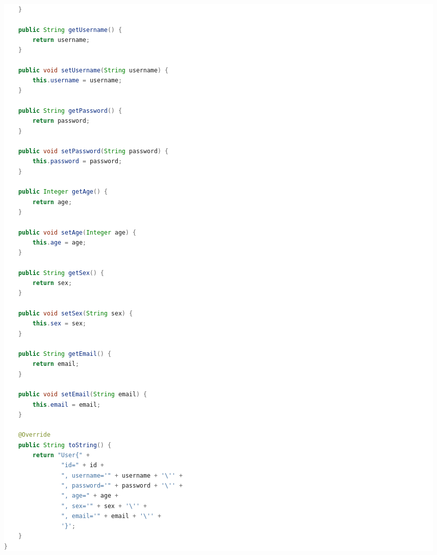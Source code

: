 ```java
    }

    public String getUsername() {
        return username;
    }

    public void setUsername(String username) {
        this.username = username;
    }

    public String getPassword() {
        return password;
    }

    public void setPassword(String password) {
        this.password = password;
    }

    public Integer getAge() {
        return age;
    }

    public void setAge(Integer age) {
        this.age = age;
    }

    public String getSex() {
        return sex;
    }

    public void setSex(String sex) {
        this.sex = sex;
    }

    public String getEmail() {
        return email;
    }

    public void setEmail(String email) {
        this.email = email;
    }

    @Override
    public String toString() {
        return "User{" +
                "id=" + id +
                ", username='" + username + '\'' +
                ", password='" + password + '\'' +
                ", age=" + age +
                ", sex='" + sex + '\'' +
                ", email='" + email + '\'' +
                '}';
    }
}
```

